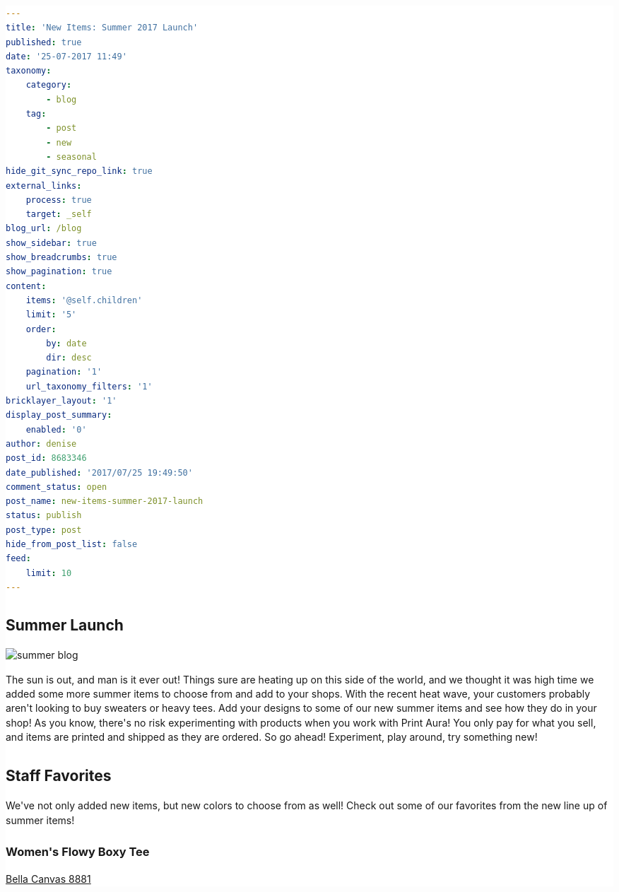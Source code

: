 ```yaml
---
title: 'New Items: Summer 2017 Launch'
published: true
date: '25-07-2017 11:49'
taxonomy:
    category:
        - blog
    tag:
        - post
        - new
        - seasonal
hide_git_sync_repo_link: true
external_links:
    process: true
    target: _self
blog_url: /blog
show_sidebar: true
show_breadcrumbs: true
show_pagination: true
content:
    items: '@self.children'
    limit: '5'
    order:
        by: date
        dir: desc
    pagination: '1'
    url_taxonomy_filters: '1'
bricklayer_layout: '1'
display_post_summary:
    enabled: '0'
author: denise
post_id: 8683346
date_published: '2017/07/25 19:49:50'
comment_status: open
post_name: new-items-summer-2017-launch
status: publish
post_type: post
hide_from_post_list: false
feed:
    limit: 10
---
```


<h2>Summer Launch</h2>
<img class="alignnone size-large wp-image-8687070" src="https://printaura.com/wp-content/uploads/2017/07/summer-blog-1024x534.jpg" alt="summer blog" width="980" height="511" />

The sun is out, and man is it ever out! Things sure are heating up on this side of the world, and we thought it was high time we added some more summer items to choose from and add to your shops. With the recent heat wave, your customers probably aren't looking to buy sweaters or heavy tees. Add your designs to some of our new summer items and see how they do in your shop! As you know, there's no risk experimenting with products when you work with Print Aura! You only pay for what you sell, and items are printed and shipped as they are ordered. So go ahead! Experiment, play around, try something new!
<h2>Staff Favorites</h2>
We've not only added new items, but new colors to choose from as well! Check out some of our favorites from the new line up of summer items!
<h3>Women's Flowy Boxy Tee</h3>
<a href="https://printaura.com/product-view/?v=1&amp;hdn=NDYz" target="_blank">Bella Canvas 8881</a>

